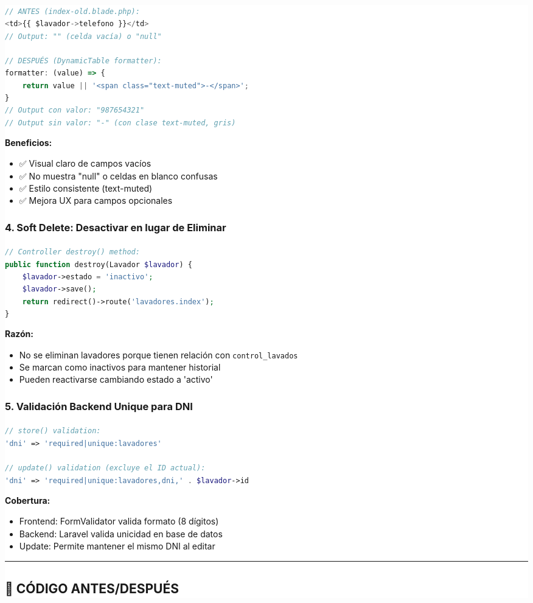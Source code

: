 ```javascript
// ANTES (index-old.blade.php):
<td>{{ $lavador->telefono }}</td>
// Output: "" (celda vacía) o "null"

// DESPUÉS (DynamicTable formatter):
formatter: (value) => {
    return value || '<span class="text-muted">-</span>';
}
// Output con valor: "987654321"
// Output sin valor: "-" (con clase text-muted, gris)
```

**Beneficios:**

-   ✅ Visual claro de campos vacíos
-   ✅ No muestra "null" o celdas en blanco confusas
-   ✅ Estilo consistente (text-muted)
-   ✅ Mejora UX para campos opcionales

### **4. Soft Delete: Desactivar en lugar de Eliminar**

```php
// Controller destroy() method:
public function destroy(Lavador $lavador) {
    $lavador->estado = 'inactivo';
    $lavador->save();
    return redirect()->route('lavadores.index');
}
```

**Razón:**

-   No se eliminan lavadores porque tienen relación con `control_lavados`
-   Se marcan como inactivos para mantener historial
-   Pueden reactivarse cambiando estado a 'activo'

### **5. Validación Backend Unique para DNI**

```php
// store() validation:
'dni' => 'required|unique:lavadores'

// update() validation (excluye el ID actual):
'dni' => 'required|unique:lavadores,dni,' . $lavador->id
```

**Cobertura:**

-   Frontend: FormValidator valida formato (8 dígitos)
-   Backend: Laravel valida unicidad en base de datos
-   Update: Permite mantener el mismo DNI al editar

---

## 📝 **CÓDIGO ANTES/DESPUÉS**
